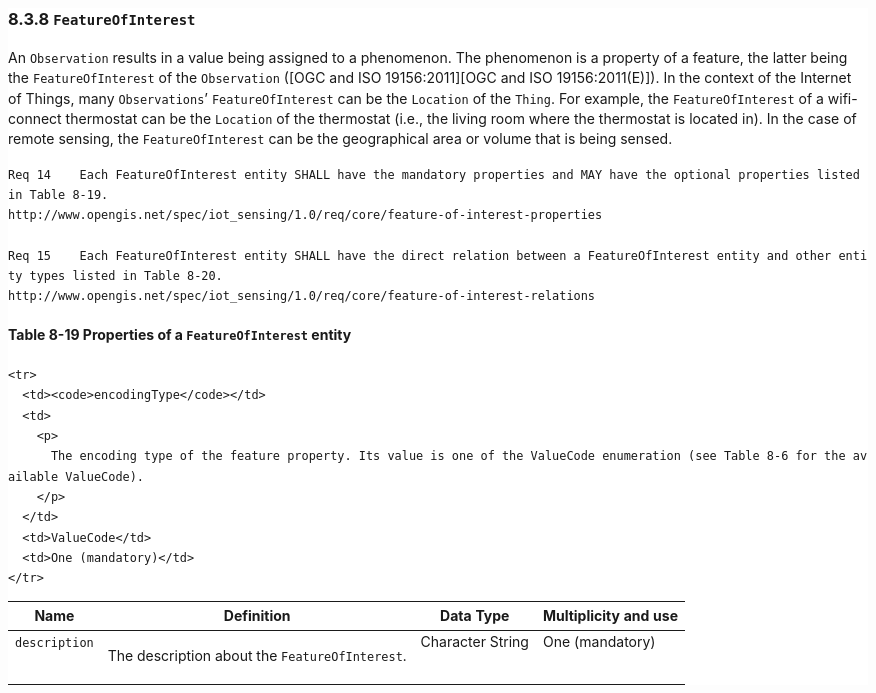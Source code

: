 ### 8.3.8 `FeatureOfInterest`

An `Observation` results in a value being assigned to a phenomenon. The phenomenon is a property of a feature, the latter being the `FeatureOfInterest` of the `Observation` ([OGC and ISO 19156:2011][OGC and ISO 19156:2011(E)]). In the context of the Internet of Things, many `Observations`’ `FeatureOfInterest` can be the `Location` of the `Thing`. For example, the `FeatureOfInterest` of a wifi-connect thermostat can be the `Location` of the thermostat (i.e., the living room where the thermostat is located in). In the case of remote sensing, the `FeatureOfInterest` can be the geographical area or volume that is being sensed.

    Req 14    Each FeatureOfInterest entity SHALL have the mandatory properties and MAY have the optional properties listed in Table 8-19.
    http://www.opengis.net/spec/iot_sensing/1.0/req/core/feature-of-interest-properties

    Req 15    Each FeatureOfInterest entity SHALL have the direct relation between a FeatureOfInterest entity and other entity types listed in Table 8-20.
    http://www.opengis.net/spec/iot_sensing/1.0/req/core/feature-of-interest-relations

#### Table 8-19 Properties of a `FeatureOfInterest` entity

<table>
  <thead>
    <tr>
      <th>Name</th>
      <th>Definition</th>
      <th>Data Type</th>
      <th>Multiplicity and use</th>
    </tr>
  </thead>
  <tbody>
    <tr>
      <td><code>description</code></td>
      <td>
        <p>
          The description about the <code>FeatureOfInterest</code>.
        </p>
      </td>
      <td>Character String</td>
      <td>One (mandatory)</td>
    </tr>

    <tr>
      <td><code>encodingType</code></td>
      <td>
        <p>
          The encoding type of the feature property. Its value is one of the ValueCode enumeration (see Table 8-6 for the available ValueCode).
        </p>
      </td>
      <td>ValueCode</td>
      <td>One (mandatory)</td>
    </tr>
